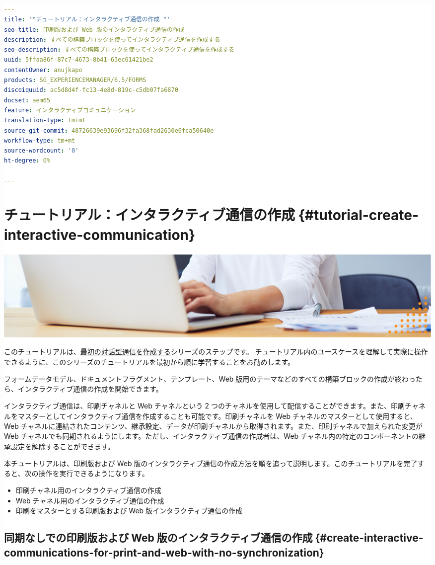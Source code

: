 ```yaml
---
title: '"チュートリアル：インタラクティブ通信の作成 "'
seo-title: 印刷版および Web 版のインタラクティブ通信の作成
description: すべての構築ブロックを使ってインタラクティブ通信を作成する
seo-description: すべての構築ブロックを使ってインタラクティブ通信を作成する
uuid: 5ffaa86f-87c7-4673-8b41-63ec61421be2
contentOwner: anujkapo
products: SG_EXPERIENCEMANAGER/6.5/FORMS
discoiquuid: ac5d8d4f-fc13-4e8d-819c-c5db07fa6870
docset: aem65
feature: インタラクティブコミュニケーション
translation-type: tm+mt
source-git-commit: 48726639e93696f32fa368fad2630e6fca50640e
workflow-type: tm+mt
source-wordcount: '0'
ht-degree: 0%

---
```



# チュートリアル：インタラクティブ通信の作成 {#tutorial-create-interactive-communication}

![09-style-your-adaptive-form-small](assets/09-style-your-adaptive-form-small.png)

このチュートリアルは、[最初の対話型通信を作成する](/help/forms/using/create-your-first-interactive-communication.md)シリーズのステップです。 チュートリアル内のユースケースを理解して実際に操作できるように、このシリーズのチュートリアルを最初から順に学習することをお勧めします。

フォームデータモデル、ドキュメントフラグメント、テンプレート、Web 版用のテーマなどのすべての構築ブロックの作成が終わったら、インタラクティブ通信の作成を開始できます。

インタラクティブ通信は、印刷チャネルと Web チャネルという 2 つのチャネルを使用して配信することができます。また、印刷チャネルをマスターとしてインタラクティブ通信を作成することも可能です。印刷チャネルを Web チャネルのマスターとして使用すると、Web チャネルに連結されたコンテンツ、継承設定、データが印刷チャネルから取得されます。また、印刷チャネルで加えられた変更が Web チャネルでも同期されるようにします。ただし、インタラクティブ通信の作成者は、Web チャネル内の特定のコンポーネントの継承設定を解除することができます。

本チュートリアルは、印刷版および Web 版のインタラクティブ通信の作成方法を順を追って説明します。このチュートリアルを完了すると、次の操作を実行できるようになります。

* 印刷チャネル用のインタラクティブ通信の作成
* Web チャネル用のインタラクティブ通信の作成
* 印刷をマスターとする印刷版および Web 版インタラクティブ通信の作成

## 同期なしでの印刷版および Web 版のインタラクティブ通信の作成  {#create-interactive-communications-for-print-and-web-with-no-synchronization}
